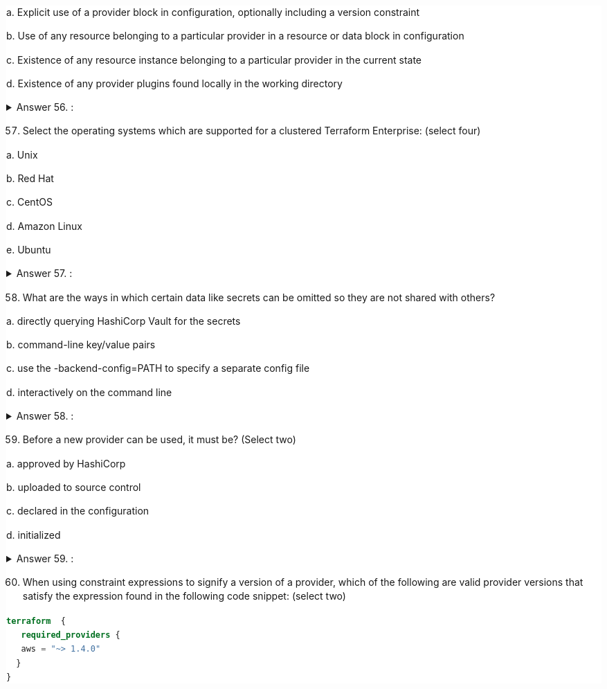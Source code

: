 a. Explicit use of a provider block in configuration, optionally including a version constraint
  
b. Use of any resource belonging to a particular provider in a resource or data block in configuration
  
c. Existence of any resource instance belonging to a particular provider in the current state
  
d. Existence of any provider plugins found locally in the working directory
  
<details><summary>Answer 56. :</summary></details>
  
57. Select the operating systems which are supported for a clustered Terraform Enterprise: (select four)
  
a. Unix
  
b. Red Hat
  
c. CentOS
  
d. Amazon Linux
  
e. Ubuntu
  
<details><summary>Answer 57. :</summary></details>
  
58. What are the ways in which certain data like secrets can be omitted so they are not shared with others?
  
a. directly querying HashiCorp Vault for the secrets
  
b. command-line key/value pairs
  
c. use the -backend-config=PATH to specify a separate config file
  
d. interactively on the command line
  
<details><summary>Answer 58. :</summary></details>
  
59. Before a new provider can be used, it must be? (Select two)
  
a. approved by HashiCorp
  
b. uploaded to source control
  
c. declared in the configuration
  
d. initialized
  
<details><summary>Answer 59. :</summary></details>
  
60. When using constraint expressions to signify a version of a provider, which of the following are valid provider versions that satisfy the expression found in the following code snippet: (select two)
  
````tf
terraform  { 
   required_providers { 
   aws = "~> 1.4.0" 
  } 
}
````
  